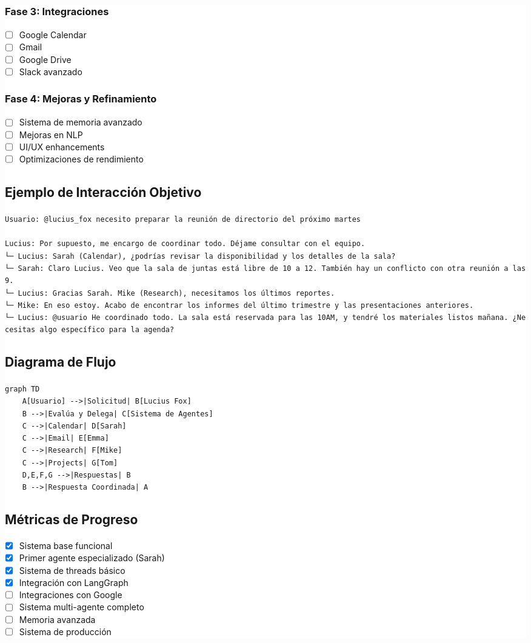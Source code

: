 ### Fase 3: Integraciones
- [ ] Google Calendar
- [ ] Gmail
- [ ] Google Drive
- [ ] Slack avanzado

### Fase 4: Mejoras y Refinamiento
- [ ] Sistema de memoria avanzado
- [ ] Mejoras en NLP
- [ ] UI/UX enhancements
- [ ] Optimizaciones de rendimiento

## Ejemplo de Interacción Objetivo

```
Usuario: @lucius_fox necesito preparar la reunión de directorio del próximo martes

Lucius: Por supuesto, me encargo de coordinar todo. Déjame consultar con el equipo.
└─ Lucius: Sarah (Calendar), ¿podrías revisar la disponibilidad y los detalles de la sala?
└─ Sarah: Claro Lucius. Veo que la sala de juntas está libre de 10 a 12. También hay un conflicto con otra reunión a las 9.
└─ Lucius: Gracias Sarah. Mike (Research), necesitamos los últimos reportes.
└─ Mike: En eso estoy. Acabo de encontrar los informes del último trimestre y las presentaciones anteriores.
└─ Lucius: @usuario He coordinado todo. La sala está reservada para las 10AM, y tendré los materiales listos mañana. ¿Necesitas algo específico para la agenda?
```

## Diagrama de Flujo
```mermaid
graph TD
    A[Usuario] -->|Solicitud| B[Lucius Fox]
    B -->|Evalúa y Delega| C[Sistema de Agentes]
    C -->|Calendar| D[Sarah]
    C -->|Email| E[Emma]
    C -->|Research| F[Mike]
    C -->|Projects| G[Tom]
    D,E,F,G -->|Respuestas| B
    B -->|Respuesta Coordinada| A
```

## Métricas de Progreso
- [x] Sistema base funcional
- [x] Primer agente especializado (Sarah)
- [x] Sistema de threads básico
- [x] Integración con LangGraph
- [ ] Integraciones con Google
- [ ] Sistema multi-agente completo
- [ ] Memoria avanzada
- [ ] Sistema de producción

